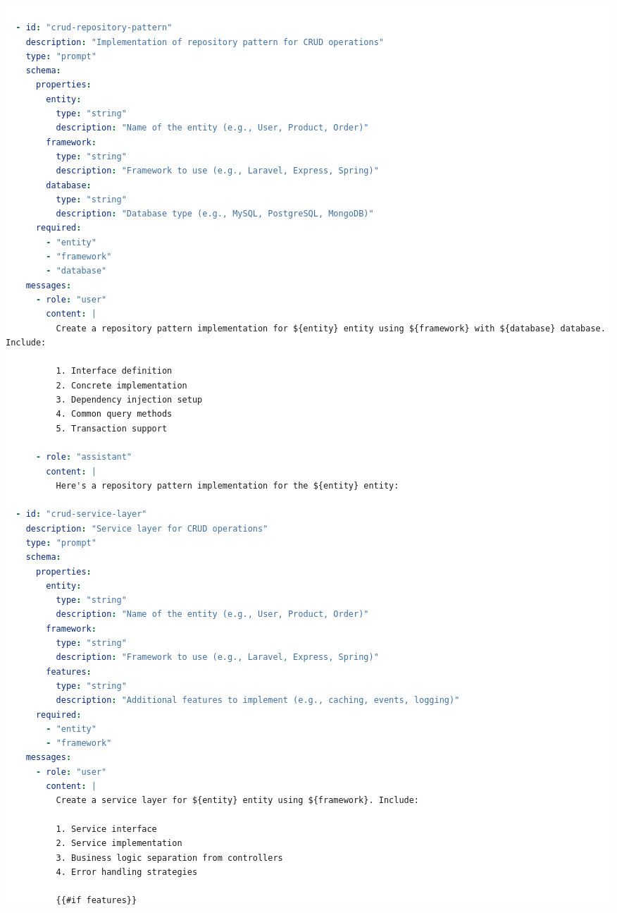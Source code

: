 ```yaml

  - id: "crud-repository-pattern"
    description: "Implementation of repository pattern for CRUD operations"
    type: "prompt"
    schema:
      properties:
        entity:
          type: "string"
          description: "Name of the entity (e.g., User, Product, Order)"
        framework:
          type: "string"
          description: "Framework to use (e.g., Laravel, Express, Spring)"
        database:
          type: "string"
          description: "Database type (e.g., MySQL, PostgreSQL, MongoDB)"
      required:
        - "entity"
        - "framework"
        - "database"
    messages:
      - role: "user"
        content: |
          Create a repository pattern implementation for ${entity} entity using ${framework} with ${database} database. Include:

          1. Interface definition
          2. Concrete implementation
          3. Dependency injection setup
          4. Common query methods
          5. Transaction support

      - role: "assistant"
        content: |
          Here's a repository pattern implementation for the ${entity} entity:

  - id: "crud-service-layer"
    description: "Service layer for CRUD operations"
    type: "prompt"
    schema:
      properties:
        entity:
          type: "string"
          description: "Name of the entity (e.g., User, Product, Order)"
        framework:
          type: "string"
          description: "Framework to use (e.g., Laravel, Express, Spring)"
        features:
          type: "string"
          description: "Additional features to implement (e.g., caching, events, logging)"
      required:
        - "entity"
        - "framework"
    messages:
      - role: "user"
        content: |
          Create a service layer for ${entity} entity using ${framework}. Include:

          1. Service interface
          2. Service implementation
          3. Business logic separation from controllers
          4. Error handling strategies

          {{#if features}}
```
